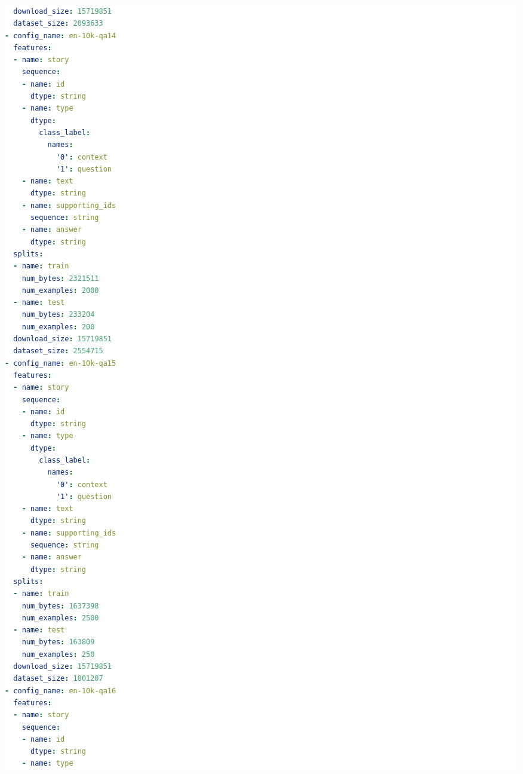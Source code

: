 ```yaml
  download_size: 15719851
  dataset_size: 2093633
- config_name: en-10k-qa14
  features:
  - name: story
    sequence:
    - name: id
      dtype: string
    - name: type
      dtype:
        class_label:
          names:
            '0': context
            '1': question
    - name: text
      dtype: string
    - name: supporting_ids
      sequence: string
    - name: answer
      dtype: string
  splits:
  - name: train
    num_bytes: 2321511
    num_examples: 2000
  - name: test
    num_bytes: 233204
    num_examples: 200
  download_size: 15719851
  dataset_size: 2554715
- config_name: en-10k-qa15
  features:
  - name: story
    sequence:
    - name: id
      dtype: string
    - name: type
      dtype:
        class_label:
          names:
            '0': context
            '1': question
    - name: text
      dtype: string
    - name: supporting_ids
      sequence: string
    - name: answer
      dtype: string
  splits:
  - name: train
    num_bytes: 1637398
    num_examples: 2500
  - name: test
    num_bytes: 163809
    num_examples: 250
  download_size: 15719851
  dataset_size: 1801207
- config_name: en-10k-qa16
  features:
  - name: story
    sequence:
    - name: id
      dtype: string
    - name: type
```